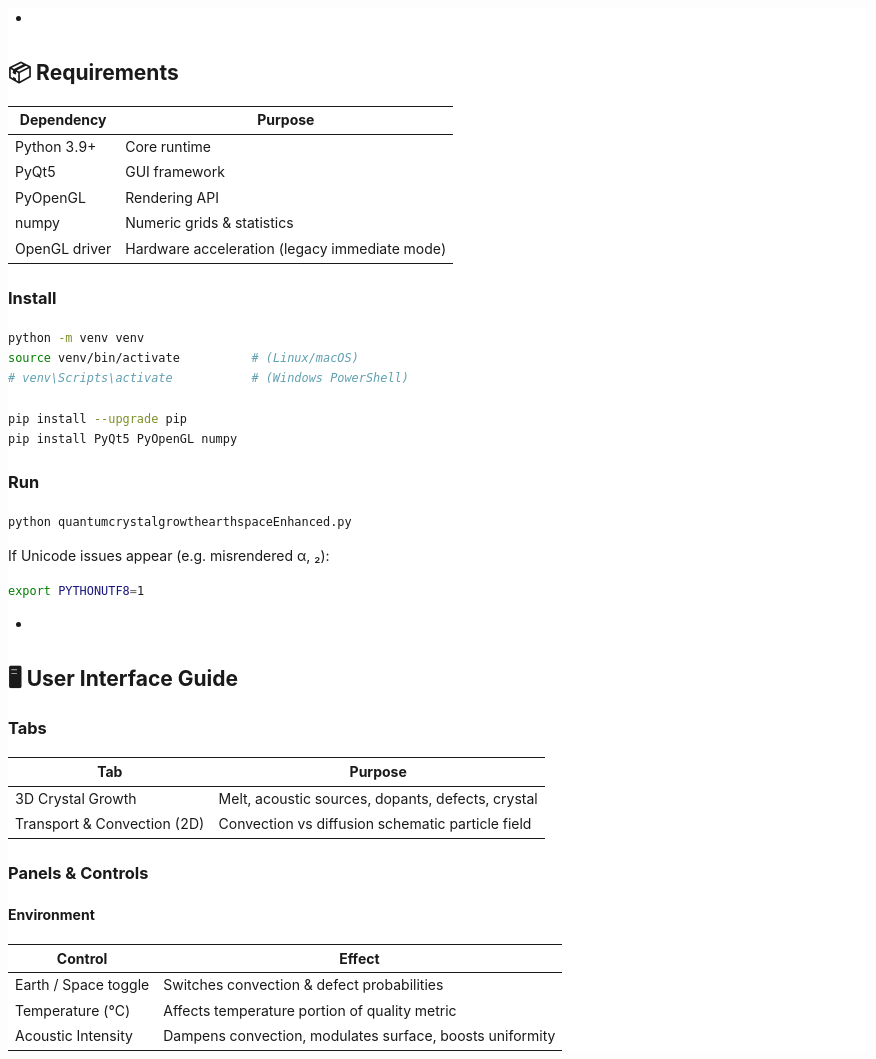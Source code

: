 -

## 📦 Requirements

| Dependency | Purpose |
|------------|---------|
| Python 3.9+ | Core runtime |
| PyQt5 | GUI framework |
| PyOpenGL | Rendering API |
| numpy | Numeric grids & statistics |
| OpenGL driver | Hardware acceleration (legacy immediate mode) |

### Install

```bash
python -m venv venv
source venv/bin/activate          # (Linux/macOS)
# venv\Scripts\activate           # (Windows PowerShell)

pip install --upgrade pip
pip install PyQt5 PyOpenGL numpy
```

### Run

```bash
python quantumcrystalgrowthearthspaceEnhanced.py
```

If Unicode issues appear (e.g. misrendered α, ₂):
```bash
export PYTHONUTF8=1
```

-

## 🖥️ User Interface Guide

### Tabs

| Tab | Purpose |
|-----|---------|
| 3D Crystal Growth | Melt, acoustic sources, dopants, defects, crystal |
| Transport & Convection (2D) | Convection vs diffusion schematic particle field |

### Panels & Controls

#### Environment
| Control | Effect |
|---------|--------|
| Earth / Space toggle | Switches convection & defect probabilities |
| Temperature (°C) | Affects temperature portion of quality metric |
| Acoustic Intensity | Dampens convection, modulates surface, boosts uniformity |

